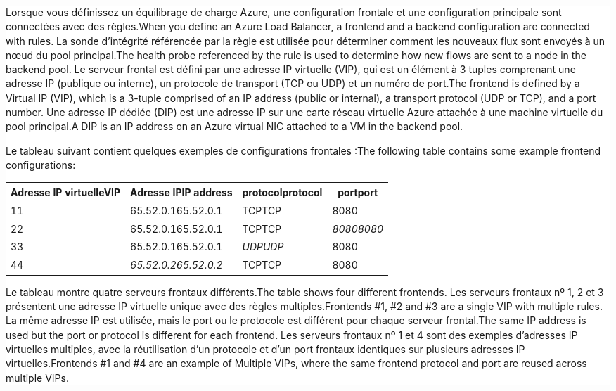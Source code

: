 <span data-ttu-id="f9f73-110">Lorsque vous définissez un équilibrage de charge Azure, une configuration frontale et une configuration principale sont connectées avec des règles.</span><span class="sxs-lookup"><span data-stu-id="f9f73-110">When you define an Azure Load Balancer, a frontend and a backend configuration are connected with rules.</span></span> <span data-ttu-id="f9f73-111">La sonde d’intégrité référencée par la règle est utilisée pour déterminer comment les nouveaux flux sont envoyés à un nœud du pool principal.</span><span class="sxs-lookup"><span data-stu-id="f9f73-111">The health probe referenced by the rule is used to determine how new flows are sent to a node in the backend pool.</span></span> <span data-ttu-id="f9f73-112">Le serveur frontal est défini par une adresse IP virtuelle (VIP), qui est un élément à 3 tuples comprenant une adresse IP (publique ou interne), un protocole de transport (TCP ou UDP) et un numéro de port.</span><span class="sxs-lookup"><span data-stu-id="f9f73-112">The frontend is defined by a Virtual IP (VIP), which is a 3-tuple comprised of an IP address (public or internal), a transport protocol (UDP or TCP), and a port number.</span></span> <span data-ttu-id="f9f73-113">Une adresse IP dédiée (DIP) est une adresse IP sur une carte réseau virtuelle Azure attachée à une machine virtuelle du pool principal.</span><span class="sxs-lookup"><span data-stu-id="f9f73-113">A DIP is an IP address on an Azure virtual NIC attached to a VM in the backend pool.</span></span>

<span data-ttu-id="f9f73-114">Le tableau suivant contient quelques exemples de configurations frontales :</span><span class="sxs-lookup"><span data-stu-id="f9f73-114">The following table contains some example frontend configurations:</span></span>

| <span data-ttu-id="f9f73-115">Adresse IP virtuelle</span><span class="sxs-lookup"><span data-stu-id="f9f73-115">VIP</span></span> | <span data-ttu-id="f9f73-116">Adresse IP</span><span class="sxs-lookup"><span data-stu-id="f9f73-116">IP address</span></span> | <span data-ttu-id="f9f73-117">protocol</span><span class="sxs-lookup"><span data-stu-id="f9f73-117">protocol</span></span> | <span data-ttu-id="f9f73-118">port</span><span class="sxs-lookup"><span data-stu-id="f9f73-118">port</span></span> |
| --- | --- | --- | --- |
| <span data-ttu-id="f9f73-119">1</span><span class="sxs-lookup"><span data-stu-id="f9f73-119">1</span></span> |<span data-ttu-id="f9f73-120">65.52.0.1</span><span class="sxs-lookup"><span data-stu-id="f9f73-120">65.52.0.1</span></span> |<span data-ttu-id="f9f73-121">TCP</span><span class="sxs-lookup"><span data-stu-id="f9f73-121">TCP</span></span> |<span data-ttu-id="f9f73-122">80</span><span class="sxs-lookup"><span data-stu-id="f9f73-122">80</span></span> |
| <span data-ttu-id="f9f73-123">2</span><span class="sxs-lookup"><span data-stu-id="f9f73-123">2</span></span> |<span data-ttu-id="f9f73-124">65.52.0.1</span><span class="sxs-lookup"><span data-stu-id="f9f73-124">65.52.0.1</span></span> |<span data-ttu-id="f9f73-125">TCP</span><span class="sxs-lookup"><span data-stu-id="f9f73-125">TCP</span></span> |<span data-ttu-id="f9f73-126">*8080*</span><span class="sxs-lookup"><span data-stu-id="f9f73-126">*8080*</span></span> |
| <span data-ttu-id="f9f73-127">3</span><span class="sxs-lookup"><span data-stu-id="f9f73-127">3</span></span> |<span data-ttu-id="f9f73-128">65.52.0.1</span><span class="sxs-lookup"><span data-stu-id="f9f73-128">65.52.0.1</span></span> |<span data-ttu-id="f9f73-129">*UDP*</span><span class="sxs-lookup"><span data-stu-id="f9f73-129">*UDP*</span></span> |<span data-ttu-id="f9f73-130">80</span><span class="sxs-lookup"><span data-stu-id="f9f73-130">80</span></span> |
| <span data-ttu-id="f9f73-131">4</span><span class="sxs-lookup"><span data-stu-id="f9f73-131">4</span></span> |<span data-ttu-id="f9f73-132">*65.52.0.2*</span><span class="sxs-lookup"><span data-stu-id="f9f73-132">*65.52.0.2*</span></span> |<span data-ttu-id="f9f73-133">TCP</span><span class="sxs-lookup"><span data-stu-id="f9f73-133">TCP</span></span> |<span data-ttu-id="f9f73-134">80</span><span class="sxs-lookup"><span data-stu-id="f9f73-134">80</span></span> |

<span data-ttu-id="f9f73-135">Le tableau montre quatre serveurs frontaux différents.</span><span class="sxs-lookup"><span data-stu-id="f9f73-135">The table shows four different frontends.</span></span> <span data-ttu-id="f9f73-136">Les serveurs frontaux nº 1, 2 et 3 présentent une adresse IP virtuelle unique avec des règles multiples.</span><span class="sxs-lookup"><span data-stu-id="f9f73-136">Frontends #1, #2 and #3 are a single VIP with multiple rules.</span></span> <span data-ttu-id="f9f73-137">La même adresse IP est utilisée, mais le port ou le protocole est différent pour chaque serveur frontal.</span><span class="sxs-lookup"><span data-stu-id="f9f73-137">The same IP address is used but the port or protocol is different for each frontend.</span></span> <span data-ttu-id="f9f73-138">Les serveurs frontaux nº 1 et 4 sont des exemples d’adresses IP virtuelles multiples, avec la réutilisation d’un protocole et d’un port frontaux identiques sur plusieurs adresses IP virtuelles.</span><span class="sxs-lookup"><span data-stu-id="f9f73-138">Frontends #1 and #4 are an example of Multiple VIPs, where the same frontend protocol and port are reused across multiple VIPs.</span></span>
